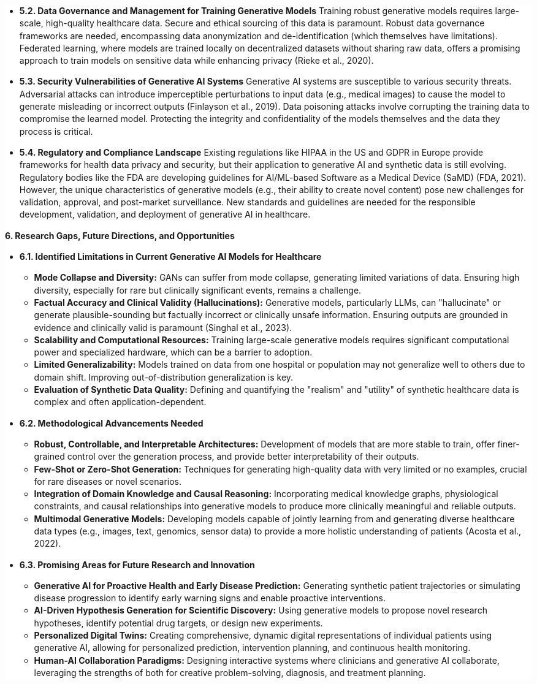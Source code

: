 *   **5.2. Data Governance and Management for Training Generative Models**
    Training robust generative models requires large-scale, high-quality healthcare data. Secure and ethical sourcing of this data is paramount. Robust data governance frameworks are needed, encompassing data anonymization and de-identification (which themselves have limitations). Federated learning, where models are trained locally on decentralized datasets without sharing raw data, offers a promising approach to train models on sensitive data while enhancing privacy (Rieke et al., 2020).

*   **5.3. Security Vulnerabilities of Generative AI Systems**
    Generative AI systems are susceptible to various security threats. Adversarial attacks can introduce imperceptible perturbations to input data (e.g., medical images) to cause the model to generate misleading or incorrect outputs (Finlayson et al., 2019). Data poisoning attacks involve corrupting the training data to compromise the learned model. Protecting the integrity and confidentiality of the models themselves and the data they process is critical.

*   **5.4. Regulatory and Compliance Landscape**
    Existing regulations like HIPAA in the US and GDPR in Europe provide frameworks for health data privacy and security, but their application to generative AI and synthetic data is still evolving. Regulatory bodies like the FDA are developing guidelines for AI/ML-based Software as a Medical Device (SaMD) (FDA, 2021). However, the unique characteristics of generative models (e.g., their ability to create novel content) pose new challenges for validation, approval, and post-market surveillance. New standards and guidelines are needed for the responsible development, validation, and deployment of generative AI in healthcare.

**6. Research Gaps, Future Directions, and Opportunities**

*   **6.1. Identified Limitations in Current Generative AI Models for Healthcare**
    *   **Mode Collapse and Diversity:** GANs can suffer from mode collapse, generating limited variations of data. Ensuring high diversity, especially for rare but clinically significant events, remains a challenge.
    *   **Factual Accuracy and Clinical Validity (Hallucinations):** Generative models, particularly LLMs, can "hallucinate" or generate plausible-sounding but factually incorrect or clinically unsafe information. Ensuring outputs are grounded in evidence and clinically valid is paramount (Singhal et al., 2023).
    *   **Scalability and Computational Resources:** Training large-scale generative models requires significant computational power and specialized hardware, which can be a barrier to adoption.
    *   **Limited Generalizability:** Models trained on data from one hospital or population may not generalize well to others due to domain shift. Improving out-of-distribution generalization is key.
    *   **Evaluation of Synthetic Data Quality:** Defining and quantifying the "realism" and "utility" of synthetic healthcare data is complex and often application-dependent.

*   **6.2. Methodological Advancements Needed**
    *   **Robust, Controllable, and Interpretable Architectures:** Development of models that are more stable to train, offer finer-grained control over the generation process, and provide better interpretability of their outputs.
    *   **Few-Shot or Zero-Shot Generation:** Techniques for generating high-quality data with very limited or no examples, crucial for rare diseases or novel scenarios.
    *   **Integration of Domain Knowledge and Causal Reasoning:** Incorporating medical knowledge graphs, physiological constraints, and causal relationships into generative models to produce more clinically meaningful and reliable outputs.
    *   **Multimodal Generative Models:** Developing models capable of jointly learning from and generating diverse healthcare data types (e.g., images, text, genomics, sensor data) to provide a more holistic understanding of patients (Acosta et al., 2022).

*   **6.3. Promising Areas for Future Research and Innovation**
    *   **Generative AI for Proactive Health and Early Disease Prediction:** Generating synthetic patient trajectories or simulating disease progression to identify early warning signs and enable proactive interventions.
    *   **AI-Driven Hypothesis Generation for Scientific Discovery:** Using generative models to propose novel research hypotheses, identify potential drug targets, or design new experiments.
    *   **Personalized Digital Twins:** Creating comprehensive, dynamic digital representations of individual patients using generative AI, allowing for personalized prediction, intervention planning, and continuous health monitoring.
    *   **Human-AI Collaboration Paradigms:** Designing interactive systems where clinicians and generative AI collaborate, leveraging the strengths of both for creative problem-solving, diagnosis, and treatment planning.
